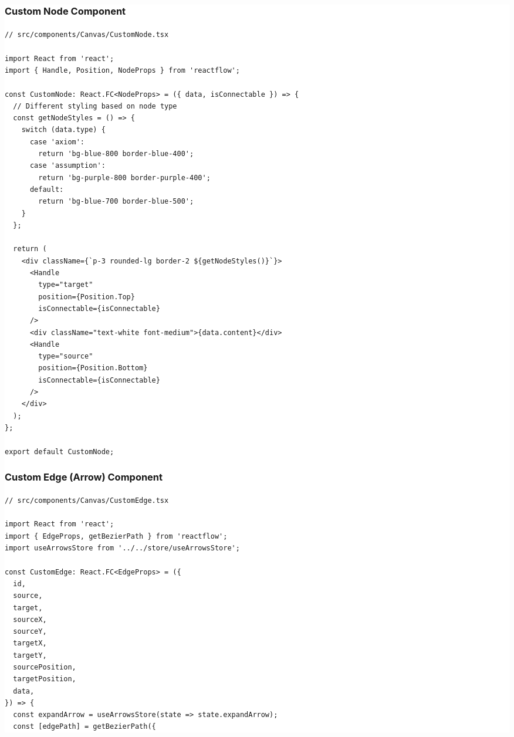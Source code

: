 ### Custom Node Component

```tsx
// src/components/Canvas/CustomNode.tsx

import React from 'react';
import { Handle, Position, NodeProps } from 'reactflow';

const CustomNode: React.FC<NodeProps> = ({ data, isConnectable }) => {
  // Different styling based on node type
  const getNodeStyles = () => {
    switch (data.type) {
      case 'axiom':
        return 'bg-blue-800 border-blue-400';
      case 'assumption':
        return 'bg-purple-800 border-purple-400';
      default:
        return 'bg-blue-700 border-blue-500';
    }
  };
  
  return (
    <div className={`p-3 rounded-lg border-2 ${getNodeStyles()}`}>
      <Handle
        type="target"
        position={Position.Top}
        isConnectable={isConnectable}
      />
      <div className="text-white font-medium">{data.content}</div>
      <Handle
        type="source"
        position={Position.Bottom}
        isConnectable={isConnectable}
      />
    </div>
  );
};

export default CustomNode;
```

### Custom Edge (Arrow) Component

```tsx
// src/components/Canvas/CustomEdge.tsx

import React from 'react';
import { EdgeProps, getBezierPath } from 'reactflow';
import useArrowsStore from '../../store/useArrowsStore';

const CustomEdge: React.FC<EdgeProps> = ({
  id,
  source,
  target,
  sourceX,
  sourceY,
  targetX,
  targetY,
  sourcePosition,
  targetPosition,
  data,
}) => {
  const expandArrow = useArrowsStore(state => state.expandArrow);
  const [edgePath] = getBezierPath({
```